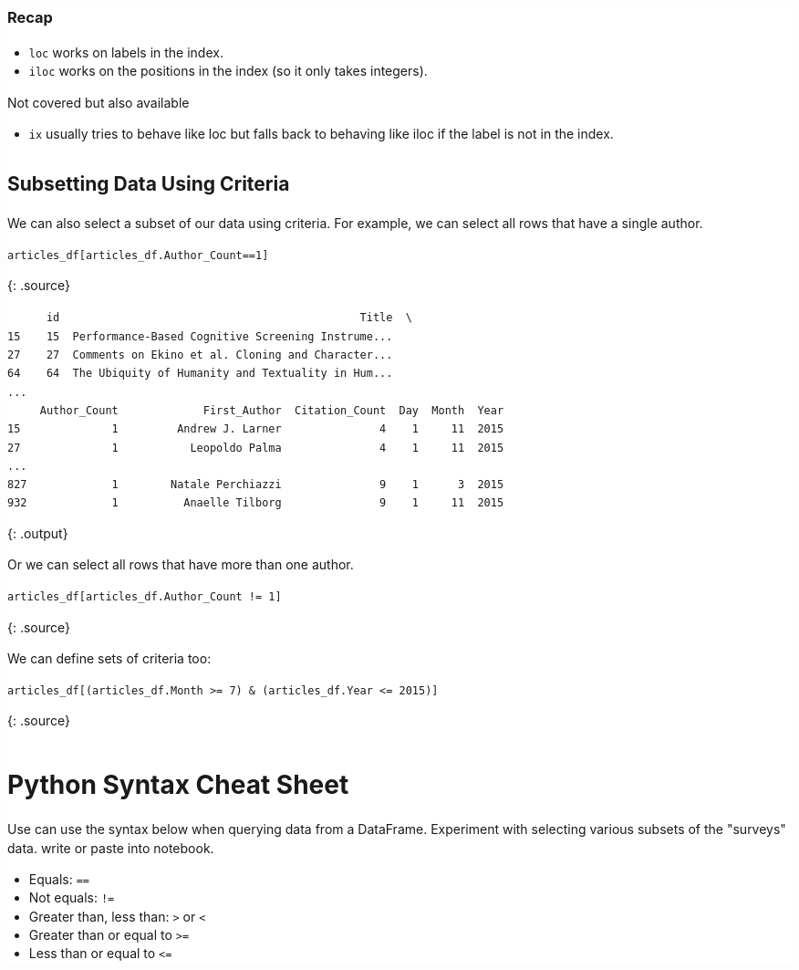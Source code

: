 ### Recap

* `loc` works on labels in the index.
* `iloc` works on the positions in the index (so it only takes integers).

Not covered but also available

* `ix` usually tries to behave like loc but falls back to behaving like iloc if the label is not in the index.

## Subsetting Data Using Criteria

We can also select a subset of our data using criteria. For example, we can
select all rows that have a single author.

~~~
articles_df[articles_df.Author_Count==1]
~~~
{: .source}

~~~
      id                                              Title  \
15    15  Performance-Based Cognitive Screening Instrume...   
27    27  Comments on Ekino et al. Cloning and Character...   
64    64  The Ubiquity of Humanity and Textuality in Hum...   
...
     Author_Count             First_Author  Citation_Count  Day  Month  Year  
15              1         Andrew J. Larner               4    1     11  2015  
27              1           Leopoldo Palma               4    1     11  2015  
...
827             1        Natale Perchiazzi               9    1      3  2015  
932             1          Anaelle Tilborg               9    1     11  2015  
~~~
{: .output}

Or we can select all rows that have more than one author.

~~~
articles_df[articles_df.Author_Count != 1]
~~~
{: .source}

We can define sets of criteria too:

~~~
articles_df[(articles_df.Month >= 7) & (articles_df.Year <= 2015)]
~~~
{: .source}

# Python Syntax Cheat Sheet

Use can use the syntax below when querying data from a DataFrame. Experiment
with selecting various subsets of the "surveys" data. write or paste into notebook.

* Equals: `==`
* Not equals: `!=`
* Greater than, less than: `>` or `<`
* Greater than or equal to `>=`
* Less than or equal to `<=`

